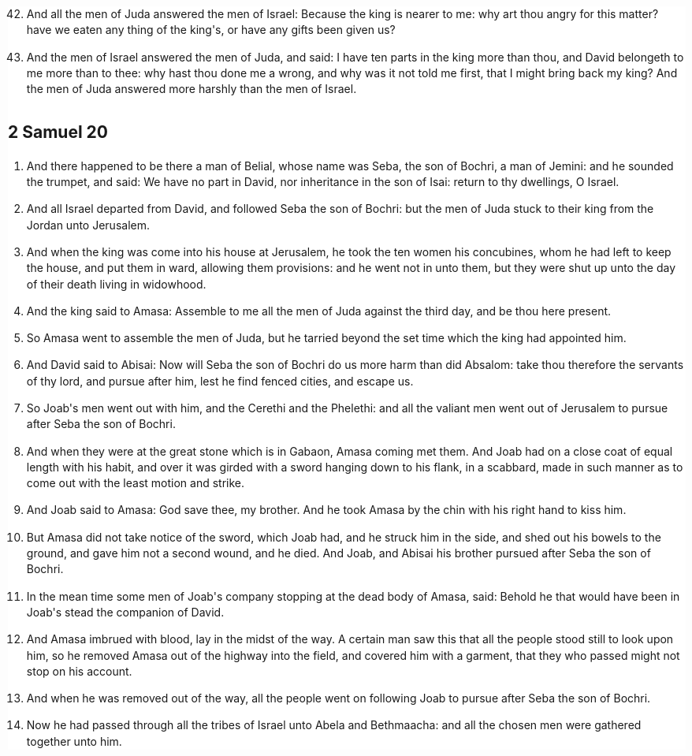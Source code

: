 42. And all the men of Juda answered the men of Israel: Because the king is nearer to me: why art thou angry for this matter? have we eaten any thing of the king's, or have any gifts been given us?

43. And the men of Israel answered the men of Juda, and said: I have ten parts in the king more than thou, and David belongeth to me more than to thee: why hast thou done me a wrong, and why was it not told me first, that I might bring back my king? And the men of Juda answered more harshly than the men of Israel.

## 2 Samuel 20

1. And there happened to be there a man of Belial, whose name was Seba, the son of Bochri, a man of Jemini: and he sounded the trumpet, and said: We have no part in David, nor inheritance in the son of Isai: return to thy dwellings, O Israel.

2. And all Israel departed from David, and followed Seba the son of Bochri: but the men of Juda stuck to their king from the Jordan unto Jerusalem.

3. And when the king was come into his house at Jerusalem, he took the ten women his concubines, whom he had left to keep the house, and put them in ward, allowing them provisions: and he went not in unto them, but they were shut up unto the day of their death living in widowhood.

4. And the king said to Amasa: Assemble to me all the men of Juda against the third day, and be thou here present.

5. So Amasa went to assemble the men of Juda, but he tarried beyond the set time which the king had appointed him.

6. And David said to Abisai: Now will Seba the son of Bochri do us more harm than did Absalom: take thou therefore the servants of thy lord, and pursue after him, lest he find fenced cities, and escape us.

7. So Joab's men went out with him, and the Cerethi and the Phelethi: and all the valiant men went out of Jerusalem to pursue after Seba the son of Bochri.

8. And when they were at the great stone which is in Gabaon, Amasa coming met them. And Joab had on a close coat of equal length with his habit, and over it was girded with a sword hanging down to his flank, in a scabbard, made in such manner as to come out with the least motion and strike.

9. And Joab said to Amasa: God save thee, my brother. And he took Amasa by the chin with his right hand to kiss him.

10. But Amasa did not take notice of the sword, which Joab had, and he struck him in the side, and shed out his bowels to the ground, and gave him not a second wound, and he died. And Joab, and Abisai his brother pursued after Seba the son of Bochri.

11. In the mean time some men of Joab's company stopping at the dead body of Amasa, said: Behold he that would have been in Joab's stead the companion of David.

12. And Amasa imbrued with blood, lay in the midst of the way. A certain man saw this that all the people stood still to look upon him, so he removed Amasa out of the highway into the field, and covered him with a garment, that they who passed might not stop on his account.

13. And when he was removed out of the way, all the people went on following Joab to pursue after Seba the son of Bochri.

14. Now he had passed through all the tribes of Israel unto Abela and Bethmaacha: and all the chosen men were gathered together unto him.
